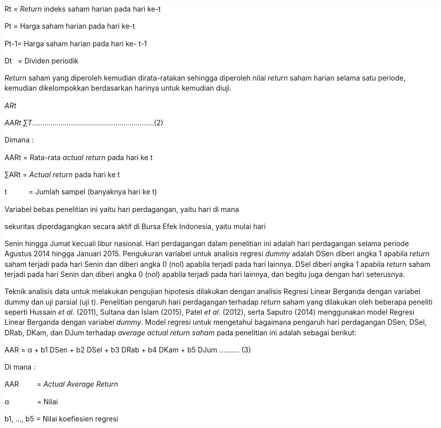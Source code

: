 <p><span class="font9">R</span><span class="font7">t </span><span class="font9">= </span><span class="font9" style="font-style:italic;">Return</span><span class="font9"> indeks saham harian pada hari ke-t</span></p>
<p><span class="font9">P</span><span class="font7">t </span><span class="font9">= Harga saham harian pada hari ke-t</span></p>
<p><span class="font9">P</span><span class="font7">t-1</span><span class="font9">= Harga saham harian pada hari ke- t-1</span></p>
<p><span class="font9">D</span><span class="font7">t &nbsp;&nbsp;</span><span class="font9">= Dividen periodik</span></p>
<p><span class="font9" style="font-style:italic;">Return</span><span class="font9"> saham yang diperoleh kemudian dirata-ratakan sehingga diperoleh nilai </span><span class="font9" style="font-style:italic;">return</span><span class="font9"> saham harian selama satu periode, kemudian dikelompokkan berdasarkan harinya untuk kemudian diuji.</span></p>
<p><span class="font9" style="font-style:italic;">ARt</span></p>
<p><span class="font9" style="font-style:italic;">AARt </span><span class="font2" style="font-style:italic;">∑</span><span class="font9" style="font-style:italic;">T</span><span class="font9">............................................................(2)</span></p>
<p><span class="font9">Dimana :</span></p>
<p><span class="font9">AARt = Rata-rata </span><span class="font9" style="font-style:italic;">actual return</span><span class="font9"> pada hari ke t</span></p>
<p><span class="font9">∑ARt = </span><span class="font9" style="font-style:italic;">Actual return</span><span class="font9"> pada hari ke t</span></p>
<p><span class="font9">t &nbsp;&nbsp;&nbsp;&nbsp;&nbsp;&nbsp;&nbsp;&nbsp;&nbsp;&nbsp;= Jumlah sampel (banyaknya hari ke t)</span></p>
<p><span class="font9">Variabel bebas penelitian ini yaitu hari perdagangan, yaitu hari di mana</span></p>
<p><span class="font9">sekuritas diperdagangkan secara aktif di Bursa Efek Indonesia, yaitu mulai hari</span></p>
<p><span class="font9">Senin hingga Jumat kecuali libur nasional. Hari perdagangan dalam penelitian ini adalah hari perdagangan selama periode Agustus 2014 hingga Januari 2015. Pengukuran variabel untuk analisis regresi </span><span class="font9" style="font-style:italic;">dummy</span><span class="font9"> adalah D</span><span class="font7">Sen </span><span class="font9">diberi angka 1 apabila </span><span class="font9" style="font-style:italic;">return</span><span class="font9"> saham terjadi pada hari Senin dan diberi angka 0 (nol) apabila terjadi pada hari lainnya. D</span><span class="font7">Sel </span><span class="font9">diberi angka 1 apabila </span><span class="font9" style="font-style:italic;">return</span><span class="font9"> saham terjadi pada hari Senin dan diberi angka 0 (nol) apabila terjadi pada hari lainnya, dan begitu juga dengan hari seterusnya.</span></p>
<p><span class="font9">Teknik analisis data untuk melakukan pengujian hipotesis dilakukan dengan analisis Regresi Linear Berganda dengan variabel dummy dan uji parsial (uji t). Penelitian pengaruh hari perdagangan terhadap </span><span class="font9" style="font-style:italic;">return</span><span class="font9"> saham yang dilakukan oleh beberapa peneliti seperti Hussain </span><span class="font9" style="font-style:italic;">et al</span><span class="font9">. (2011), Sultana dan Islam (2015), Patel </span><span class="font9" style="font-style:italic;">et al</span><span class="font9">. (2012), serta Saputro (2014) menggunakan model Regresi Linear Berganda dengan variabel </span><span class="font9" style="font-style:italic;">dummy</span><span class="font9">. Model regresi untuk mengetahui bagaimana pengaruh hari perdagangan D</span><span class="font7">Sen</span><span class="font9">, D</span><span class="font7">Sel</span><span class="font9">, D</span><span class="font7">Rab</span><span class="font9">, D</span><span class="font7">Kam</span><span class="font9">, dan D</span><span class="font7">Jum </span><span class="font9">terhadap </span><span class="font9" style="font-style:italic;">average actual return saham</span><span class="font9"> pada penelitian ini adalah sebagai berikut:</span></p>
<p><span class="font9">AAR = </span><span class="font4">α </span><span class="font9">+ b1 D</span><span class="font7">Sen </span><span class="font9">+ b2 D</span><span class="font7">Sel </span><span class="font9">+ b3 D</span><span class="font7">Rab </span><span class="font9">+ b4 D</span><span class="font7">Kam </span><span class="font9">+ b5 D</span><span class="font7">Jum .......... </span><span class="font9">(3)</span></p>
<p><span class="font9">Di mana :</span></p>
<p><span class="font9">AAR &nbsp;&nbsp;&nbsp;&nbsp;&nbsp;&nbsp;&nbsp;&nbsp;= </span><span class="font9" style="font-style:italic;">Actual Average Return</span></p>
<p><span class="font9">α &nbsp;&nbsp;&nbsp;&nbsp;&nbsp;&nbsp;&nbsp;&nbsp;&nbsp;&nbsp;&nbsp;&nbsp;&nbsp;= Nilai</span></p>
<p><span class="font9">b1, …, b5 = Nilai koefiesien regresi</span></p>